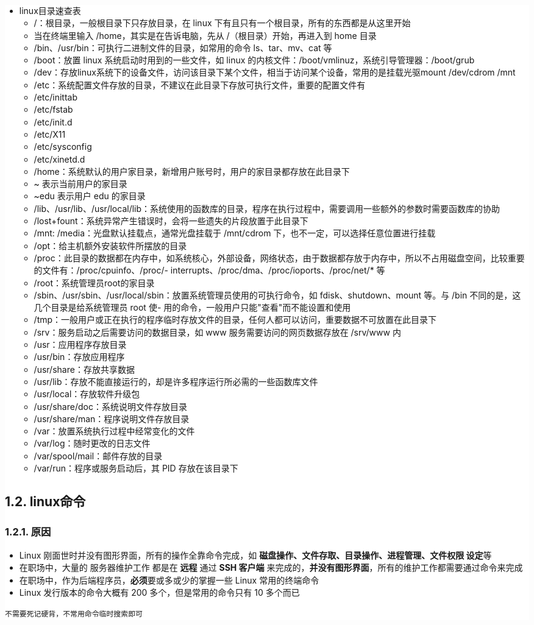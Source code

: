 - linux目录速查表
    - /：根目录，一般根目录下只存放目录，在 linux 下有且只有一个根目录，所有的东西都是从这里开始
    - 当在终端里输入 /home，其实是在告诉电脑，先从 /（根目录）开始，再进入到 home 目录
    - /bin、/usr/bin：可执行二进制文件的目录，如常用的命令 ls、tar、mv、cat 等
    - /boot：放置 linux 系统启动时用到的一些文件，如 linux 的内核文件：/boot/vmlinuz，系统引导管理器：/boot/grub
    - /dev：存放linux系统下的设备文件，访问该目录下某个文件，相当于访问某个设备，常用的是挂载光驱mount /dev/cdrom /mnt
    - /etc：系统配置文件存放的目录，不建议在此目录下存放可执行文件，重要的配置文件有
    - /etc/inittab
    - /etc/fstab
    - /etc/init.d
    - /etc/X11
    - /etc/sysconfig
    - /etc/xinetd.d
    - /home：系统默认的用户家目录，新增用户账号时，用户的家目录都存放在此目录下
    - ~ 表示当前用户的家目录
    - ~edu 表示用户 edu 的家目录
    - /lib、/usr/lib、/usr/local/lib：系统使用的函数库的目录，程序在执行过程中，需要调用一些额外的参数时需要函数库的协助
    - /lost+fount：系统异常产生错误时，会将一些遗失的片段放置于此目录下
    - /mnt: /media：光盘默认挂载点，通常光盘挂载于 /mnt/cdrom 下，也不一定，可以选择任意位置进行挂载
    - /opt：给主机额外安装软件所摆放的目录
    - /proc：此目录的数据都在内存中，如系统核心，外部设备，网络状态，由于数据都存放于内存中，所以不占用磁盘空间，比较重要的文件有：/proc/cpuinfo、/proc/- interrupts、/proc/dma、/proc/ioports、/proc/net/* 等
    - /root：系统管理员root的家目录
    - /sbin、/usr/sbin、/usr/local/sbin：放置系统管理员使用的可执行命令，如 fdisk、shutdown、mount 等。与 /bin 不同的是，这几个目录是给系统管理员 root 使- 用的命令，一般用户只能"查看"而不能设置和使用
    - /tmp：一般用户或正在执行的程序临时存放文件的目录，任何人都可以访问，重要数据不可放置在此目录下
    - /srv：服务启动之后需要访问的数据目录，如 www 服务需要访问的网页数据存放在 /srv/www 内
    - /usr：应用程序存放目录
    - /usr/bin：存放应用程序
    - /usr/share：存放共享数据
    - /usr/lib：存放不能直接运行的，却是许多程序运行所必需的一些函数库文件
    - /usr/local：存放软件升级包
    - /usr/share/doc：系统说明文件存放目录
    - /usr/share/man：程序说明文件存放目录
    - /var：放置系统执行过程中经常变化的文件
    - /var/log：随时更改的日志文件
    - /var/spool/mail：邮件存放的目录
    - /var/run：程序或服务启动后，其 PID 存放在该目录下


## 1.2. linux命令

### 1.2.1. 原因

- Linux 刚面世时并没有图形界面，所有的操作全靠命令完成，如 **磁盘操作、文件存取、目录操作、进程管理、文件权限 设定**等
- 在职场中，大量的 服务器维护工作 都是在 **远程** 通过 **SSH 客户端** 来完成的，**并没有图形界面**，所有的维护工作都需要通过命令来完成
- 在职场中，作为后端程序员，**必须**要或多或少的掌握一些 Linux 常用的终端命令
- Linux 发行版本的命令大概有 200 多个，但是常用的命令只有 10 多个而已

```
不需要死记硬背，不常用命令临时搜索即可
```
